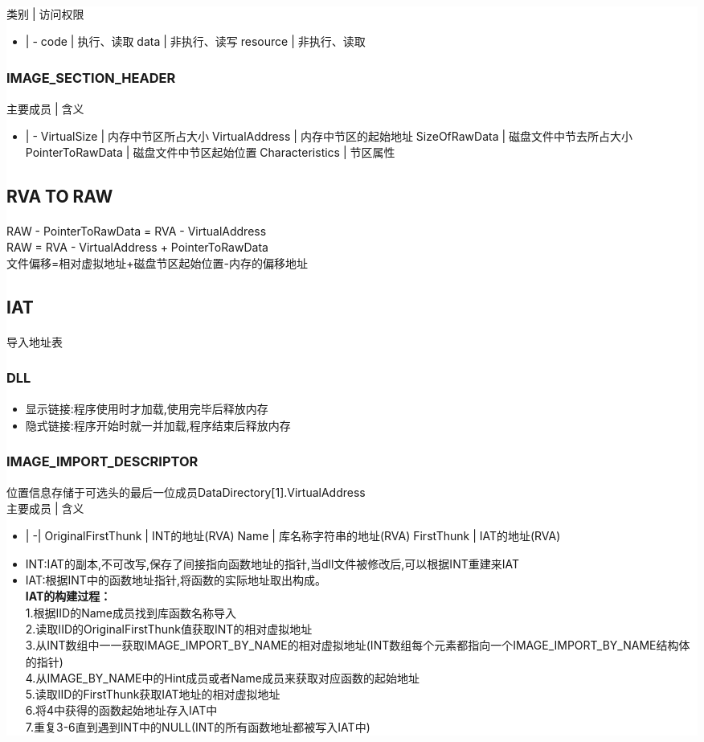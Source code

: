 类别 | 访问权限 
- | -
code | 执行、读取
data | 非执行、读写
resource | 非执行、读取  
### IMAGE_SECTION_HEADER
主要成员 | 含义
- | -
VirtualSize | 内存中节区所占大小
VirtualAddress | 内存中节区的起始地址
SizeOfRawData | 磁盘文件中节去所占大小
PointerToRawData | 磁盘文件中节区起始位置
Characteristics | 节区属性
## RVA TO RAW
RAW - PointerToRawData = RVA - VirtualAddress  
RAW = RVA - VirtualAddress + PointerToRawData  
文件偏移=相对虚拟地址+磁盘节区起始位置-内存的偏移地址
## IAT
导入地址表
### DLL
* 显示链接:程序使用时才加载,使用完毕后释放内存
* 隐式链接:程序开始时就一并加载,程序结束后释放内存
### IMAGE_IMPORT_DESCRIPTOR
位置信息存储于可选头的最后一位成员DataDirectory[1].VirtualAddress  
主要成员 | 含义
- | -|
OriginalFirstThunk | INT的地址(RVA)
Name | 库名称字符串的地址(RVA)
FirstThunk | IAT的地址(RVA)
* INT:IAT的副本,不可改写,保存了间接指向函数地址的指针,当dll文件被修改后,可以根据INT重建来IAT
* IAT:根据INT中的函数地址指针,将函数的实际地址取出构成。  
**IAT的构建过程：**  
1.根据IID的Name成员找到库函数名称导入  
2.读取IID的OriginalFirstThunk值获取INT的相对虚拟地址  
3.从INT数组中一一获取IMAGE_IMPORT_BY_NAME的相对虚拟地址(INT数组每个元素都指向一个IMAGE_IMPORT_BY_NAME结构体的指针)  
4.从IMAGE_BY_NAME中的Hint成员或者Name成员来获取对应函数的起始地址  
5.读取IID的FirstThunk获取IAT地址的相对虚拟地址  
6.将4中获得的函数起始地址存入IAT中  
7.重复3-6直到遇到INT中的NULL(INT的所有函数地址都被写入IAT中)  


